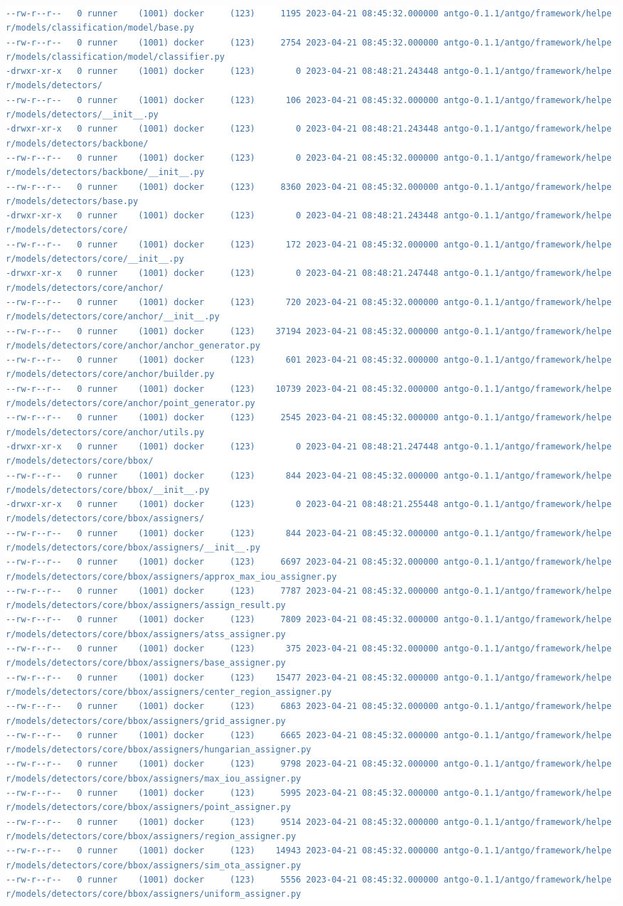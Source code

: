```diff
--rw-r--r--   0 runner    (1001) docker     (123)     1195 2023-04-21 08:45:32.000000 antgo-0.1.1/antgo/framework/helper/models/classification/model/base.py
--rw-r--r--   0 runner    (1001) docker     (123)     2754 2023-04-21 08:45:32.000000 antgo-0.1.1/antgo/framework/helper/models/classification/model/classifier.py
-drwxr-xr-x   0 runner    (1001) docker     (123)        0 2023-04-21 08:48:21.243448 antgo-0.1.1/antgo/framework/helper/models/detectors/
--rw-r--r--   0 runner    (1001) docker     (123)      106 2023-04-21 08:45:32.000000 antgo-0.1.1/antgo/framework/helper/models/detectors/__init__.py
-drwxr-xr-x   0 runner    (1001) docker     (123)        0 2023-04-21 08:48:21.243448 antgo-0.1.1/antgo/framework/helper/models/detectors/backbone/
--rw-r--r--   0 runner    (1001) docker     (123)        0 2023-04-21 08:45:32.000000 antgo-0.1.1/antgo/framework/helper/models/detectors/backbone/__init__.py
--rw-r--r--   0 runner    (1001) docker     (123)     8360 2023-04-21 08:45:32.000000 antgo-0.1.1/antgo/framework/helper/models/detectors/base.py
-drwxr-xr-x   0 runner    (1001) docker     (123)        0 2023-04-21 08:48:21.243448 antgo-0.1.1/antgo/framework/helper/models/detectors/core/
--rw-r--r--   0 runner    (1001) docker     (123)      172 2023-04-21 08:45:32.000000 antgo-0.1.1/antgo/framework/helper/models/detectors/core/__init__.py
-drwxr-xr-x   0 runner    (1001) docker     (123)        0 2023-04-21 08:48:21.247448 antgo-0.1.1/antgo/framework/helper/models/detectors/core/anchor/
--rw-r--r--   0 runner    (1001) docker     (123)      720 2023-04-21 08:45:32.000000 antgo-0.1.1/antgo/framework/helper/models/detectors/core/anchor/__init__.py
--rw-r--r--   0 runner    (1001) docker     (123)    37194 2023-04-21 08:45:32.000000 antgo-0.1.1/antgo/framework/helper/models/detectors/core/anchor/anchor_generator.py
--rw-r--r--   0 runner    (1001) docker     (123)      601 2023-04-21 08:45:32.000000 antgo-0.1.1/antgo/framework/helper/models/detectors/core/anchor/builder.py
--rw-r--r--   0 runner    (1001) docker     (123)    10739 2023-04-21 08:45:32.000000 antgo-0.1.1/antgo/framework/helper/models/detectors/core/anchor/point_generator.py
--rw-r--r--   0 runner    (1001) docker     (123)     2545 2023-04-21 08:45:32.000000 antgo-0.1.1/antgo/framework/helper/models/detectors/core/anchor/utils.py
-drwxr-xr-x   0 runner    (1001) docker     (123)        0 2023-04-21 08:48:21.247448 antgo-0.1.1/antgo/framework/helper/models/detectors/core/bbox/
--rw-r--r--   0 runner    (1001) docker     (123)      844 2023-04-21 08:45:32.000000 antgo-0.1.1/antgo/framework/helper/models/detectors/core/bbox/__init__.py
-drwxr-xr-x   0 runner    (1001) docker     (123)        0 2023-04-21 08:48:21.255448 antgo-0.1.1/antgo/framework/helper/models/detectors/core/bbox/assigners/
--rw-r--r--   0 runner    (1001) docker     (123)      844 2023-04-21 08:45:32.000000 antgo-0.1.1/antgo/framework/helper/models/detectors/core/bbox/assigners/__init__.py
--rw-r--r--   0 runner    (1001) docker     (123)     6697 2023-04-21 08:45:32.000000 antgo-0.1.1/antgo/framework/helper/models/detectors/core/bbox/assigners/approx_max_iou_assigner.py
--rw-r--r--   0 runner    (1001) docker     (123)     7787 2023-04-21 08:45:32.000000 antgo-0.1.1/antgo/framework/helper/models/detectors/core/bbox/assigners/assign_result.py
--rw-r--r--   0 runner    (1001) docker     (123)     7809 2023-04-21 08:45:32.000000 antgo-0.1.1/antgo/framework/helper/models/detectors/core/bbox/assigners/atss_assigner.py
--rw-r--r--   0 runner    (1001) docker     (123)      375 2023-04-21 08:45:32.000000 antgo-0.1.1/antgo/framework/helper/models/detectors/core/bbox/assigners/base_assigner.py
--rw-r--r--   0 runner    (1001) docker     (123)    15477 2023-04-21 08:45:32.000000 antgo-0.1.1/antgo/framework/helper/models/detectors/core/bbox/assigners/center_region_assigner.py
--rw-r--r--   0 runner    (1001) docker     (123)     6863 2023-04-21 08:45:32.000000 antgo-0.1.1/antgo/framework/helper/models/detectors/core/bbox/assigners/grid_assigner.py
--rw-r--r--   0 runner    (1001) docker     (123)     6665 2023-04-21 08:45:32.000000 antgo-0.1.1/antgo/framework/helper/models/detectors/core/bbox/assigners/hungarian_assigner.py
--rw-r--r--   0 runner    (1001) docker     (123)     9798 2023-04-21 08:45:32.000000 antgo-0.1.1/antgo/framework/helper/models/detectors/core/bbox/assigners/max_iou_assigner.py
--rw-r--r--   0 runner    (1001) docker     (123)     5995 2023-04-21 08:45:32.000000 antgo-0.1.1/antgo/framework/helper/models/detectors/core/bbox/assigners/point_assigner.py
--rw-r--r--   0 runner    (1001) docker     (123)     9514 2023-04-21 08:45:32.000000 antgo-0.1.1/antgo/framework/helper/models/detectors/core/bbox/assigners/region_assigner.py
--rw-r--r--   0 runner    (1001) docker     (123)    14943 2023-04-21 08:45:32.000000 antgo-0.1.1/antgo/framework/helper/models/detectors/core/bbox/assigners/sim_ota_assigner.py
--rw-r--r--   0 runner    (1001) docker     (123)     5556 2023-04-21 08:45:32.000000 antgo-0.1.1/antgo/framework/helper/models/detectors/core/bbox/assigners/uniform_assigner.py
```